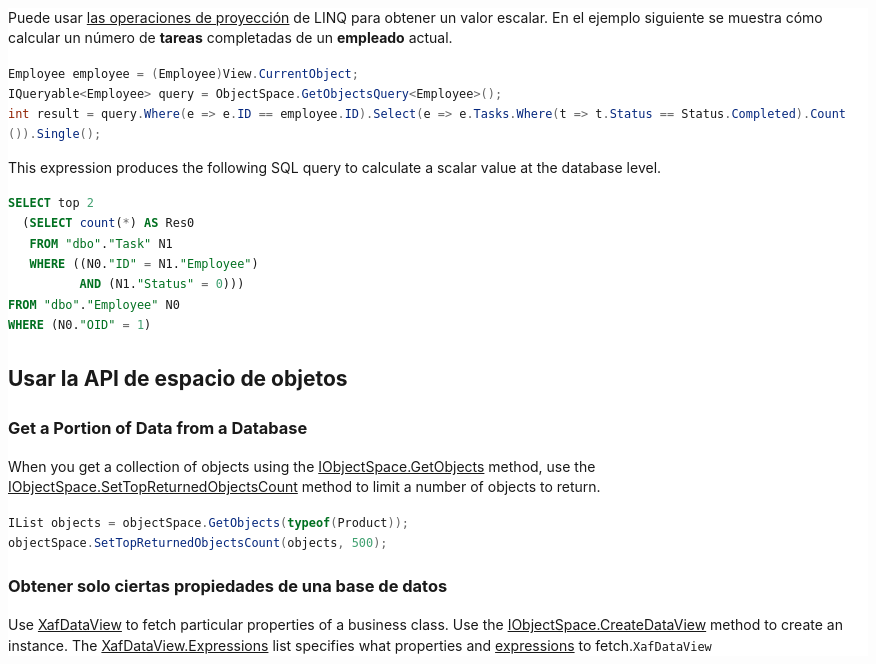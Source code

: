 Puede usar  [las operaciones  de proyección](https://docs.microsoft.com/en-us/dotnet/csharp/programming-guide/concepts/linq/projection-operations)  de LINQ para obtener un valor escalar. En el ejemplo siguiente se muestra cómo calcular un número de  **tareas**  completadas de un  **empleado**  actual.



```csharp
Employee employee = (Employee)View.CurrentObject;
IQueryable<Employee> query = ObjectSpace.GetObjectsQuery<Employee>();
int result = query.Where(e => e.ID == employee.ID).Select(e => e.Tasks.Where(t => t.Status == Status.Completed).Count()).Single();

```

This expression produces the following SQL query to calculate a scalar value at the database level.



```sql
SELECT top 2
  (SELECT count(*) AS Res0
   FROM "dbo"."Task" N1
   WHERE ((N0."ID" = N1."Employee")
          AND (N1."Status" = 0)))
FROM "dbo"."Employee" N0
WHERE (N0."OID" = 1)

```

## Usar la API de espacio de objetos

### Get a Portion of Data from a Database

When you get a collection of objects using the  [IObjectSpace.GetObjects](https://docs.devexpress.com/eXpressAppFramework/DevExpress.ExpressApp.IObjectSpace.GetObjects.overloads)  method, use the  [IObjectSpace.SetTopReturnedObjectsCount](https://docs.devexpress.com/eXpressAppFramework/DevExpress.ExpressApp.IObjectSpace.SetTopReturnedObjectsCount(System.Object-System.Int32))  method to limit a number of objects to return.


```csharp
IList objects = objectSpace.GetObjects(typeof(Product));
objectSpace.SetTopReturnedObjectsCount(objects, 500);

```

### Obtener solo ciertas propiedades de una base de datos

Use  [XafDataView](https://docs.devexpress.com/eXpressAppFramework/DevExpress.ExpressApp.XafDataView)  to fetch particular properties of a business class. Use the  [IObjectSpace.CreateDataView](https://docs.devexpress.com/eXpressAppFramework/DevExpress.ExpressApp.IObjectSpace.CreateDataView.overloads)  method to create an  instance. The  [XafDataView.Expressions](https://docs.devexpress.com/eXpressAppFramework/DevExpress.ExpressApp.XafDataView.Expressions)  list specifies what properties and  [expressions](https://docs.devexpress.com/CoreLibraries/4928/devexpress-data-library/criteria-language-syntax)  to fetch.`XafDataView`
